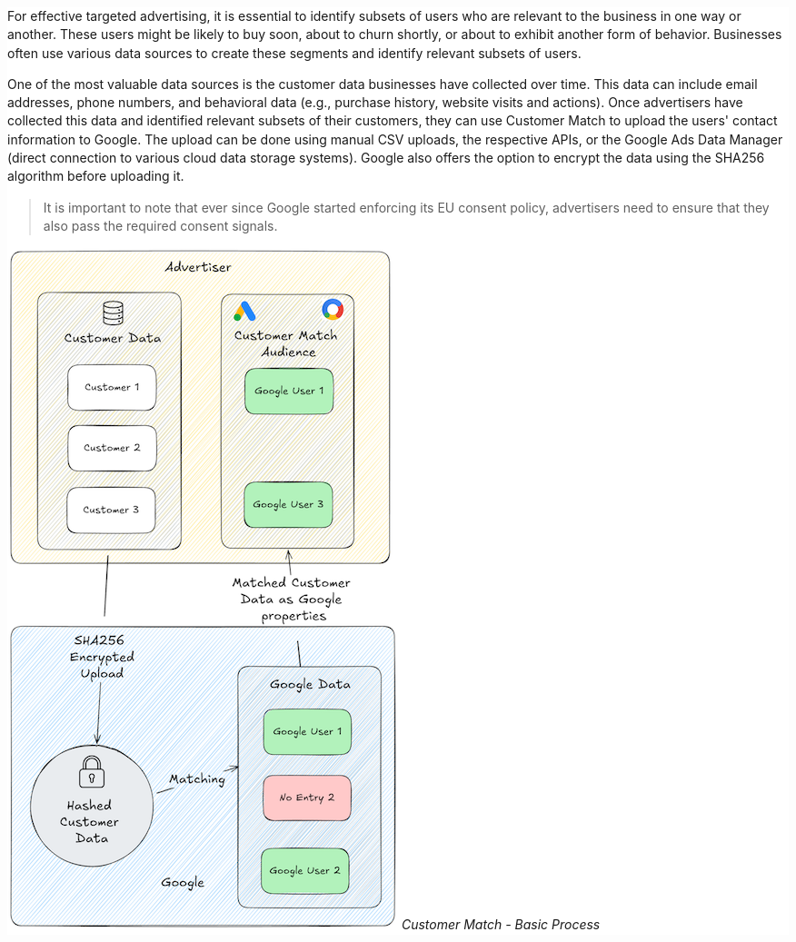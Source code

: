 For effective targeted advertising, it is essential to identify subsets of users who are relevant to the business in one way or another. These users might be likely to buy soon, about to churn shortly, or about to exhibit another form of behavior. Businesses often use various data sources to create these segments and identify relevant subsets of users.

One of the most valuable data sources is the customer data businesses have collected over time. This data can include email addresses, phone numbers, and behavioral data (e.g., purchase history, website visits and actions). Once advertisers have collected this data and identified relevant subsets of their customers, they can use Customer Match to upload the users' contact information to Google. The upload can be done using manual CSV uploads, the respective APIs, or the Google Ads Data Manager (direct connection to various cloud data storage systems). Google also offers the option to encrypt the data using the SHA256 algorithm before uploading it.

> It is important to note that ever since Google started enforcing its EU consent policy, advertisers need to ensure that they also pass the required consent signals.

![Customer Match](/assets/img/confidential-match/customer-match.png)
_Customer Match - Basic Process_
